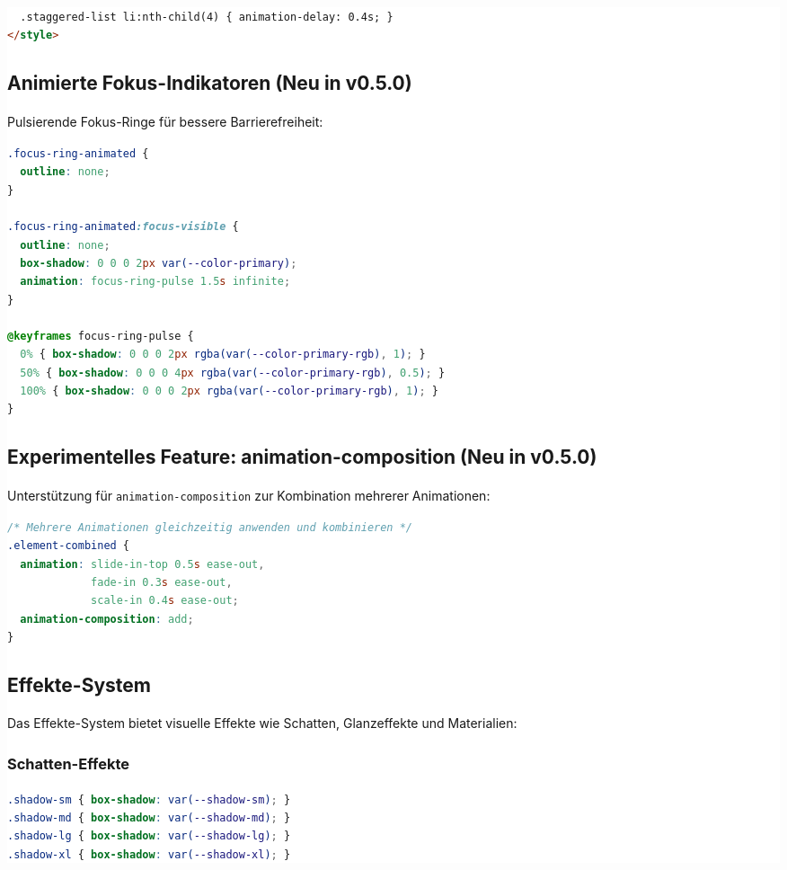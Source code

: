 ```html
  .staggered-list li:nth-child(4) { animation-delay: 0.4s; }
</style>
```

## Animierte Fokus-Indikatoren (Neu in v0.5.0)

Pulsierende Fokus-Ringe für bessere Barrierefreiheit:

```css
.focus-ring-animated {
  outline: none;
}

.focus-ring-animated:focus-visible {
  outline: none;
  box-shadow: 0 0 0 2px var(--color-primary);
  animation: focus-ring-pulse 1.5s infinite;
}

@keyframes focus-ring-pulse {
  0% { box-shadow: 0 0 0 2px rgba(var(--color-primary-rgb), 1); }
  50% { box-shadow: 0 0 0 4px rgba(var(--color-primary-rgb), 0.5); }
  100% { box-shadow: 0 0 0 2px rgba(var(--color-primary-rgb), 1); }
}
```

## Experimentelles Feature: animation-composition (Neu in v0.5.0)

Unterstützung für `animation-composition` zur Kombination mehrerer Animationen:

```css
/* Mehrere Animationen gleichzeitig anwenden und kombinieren */
.element-combined {
  animation: slide-in-top 0.5s ease-out, 
             fade-in 0.3s ease-out, 
             scale-in 0.4s ease-out;
  animation-composition: add;
}
```

## Effekte-System

Das Effekte-System bietet visuelle Effekte wie Schatten, Glanzeffekte und Materialien:

### Schatten-Effekte

```css
.shadow-sm { box-shadow: var(--shadow-sm); }
.shadow-md { box-shadow: var(--shadow-md); }
.shadow-lg { box-shadow: var(--shadow-lg); }
.shadow-xl { box-shadow: var(--shadow-xl); }
```

